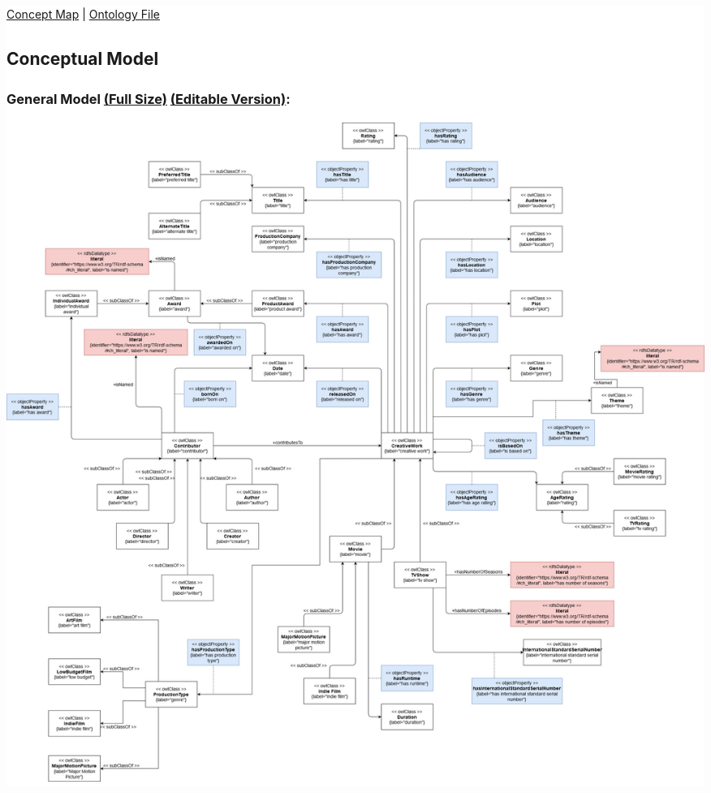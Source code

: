 [Concept Map](#conceptual-model) | [Ontology File](#ontologies)

## Conceptual Model

### General Model [(Full Size)](https://raw.githubusercontent.com/tetherless-world/ontology-engineering/movie-recommender/oe2020/movie-recommender/images/conceptualModel.jpg) [(Editable Version)](https://drive.google.com/file/d/1MSmUmnXD892Ia6nD116NB8nuCs-uXFc1/view?usp=sharing):

<img src="images/conceptualModel.jpg" width="100%">
